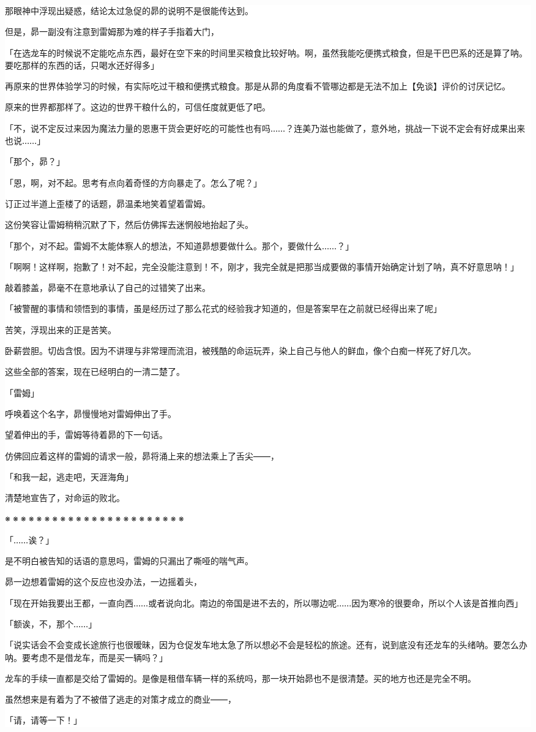 那眼神中浮现出疑惑，结论太过急促的昴的说明不是很能传达到。

但是，昴一副没有注意到雷姆那为难的样子手指着大门，

「在选龙车的时候说不定能吃点东西，最好在空下来的时间里买粮食比较好呐。啊，虽然我能吃便携式粮食，但是干巴巴系的还是算了呐。要吃那样的东西的话，只喝水还好得多」

再原来的世界体验学习的时候，有实际吃过干粮和便携式粮食。那是从昴的角度看不管哪边都是无法不加上【免谈】评价的讨厌记忆。

原来的世界都那样了。这边的世界干粮什么的，可信任度就更低了吧。

「不，说不定反过来因为魔法力量的恩惠干货会更好吃的可能性也有吗……？连美乃滋也能做了，意外地，挑战一下说不定会有好成果出来也说……」

「那个，昴？」

「恩，啊，对不起。思考有点向着奇怪的方向暴走了。怎么了呢？」

订正过半道上歪楼了的话题，昴温柔地笑着望着雷姆。

这份笑容让雷姆稍稍沉默了下，然后仿佛挥去迷惘般地抬起了头。

「那个，对不起。雷姆不太能体察人的想法，不知道昴想要做什么。那个，要做什么……？」

「啊啊！这样啊，抱歉了！对不起，完全没能注意到！不，刚才，我完全就是把那当成要做的事情开始确定计划了呐，真不好意思呐！」

敲着膝盖，昴毫不在意地承认了自己的过错笑了出来。

「被警醒的事情和领悟到的事情，虽是经历过了那么花式的经验我才知道的，但是答案早在之前就已经得出来了呢」

苦笑，浮现出来的正是苦笑。

卧薪尝胆。切齿含恨。因为不讲理与非常理而流泪，被残酷的命运玩弄，染上自己与他人的鲜血，像个白痴一样死了好几次。

这些全部的答案，现在已经明白的一清二楚了。

「雷姆」

呼唤着这个名字，昴慢慢地对雷姆伸出了手。

望着伸出的手，雷姆等待着昴的下一句话。

仿佛回应着这样的雷姆的请求一般，昴将涌上来的想法乘上了舌尖——，

「和我一起，逃走吧，天涯海角」

清楚地宣告了，对命运的败北。

※ ※ ※ ※ ※ ※ ※ ※ ※ ※ ※ ※ ※ ※ ※ ※ ※ ※ ※ ※ ※ ※ ※

「……诶？」

是不明白被告知的话语的意思吗，雷姆的只漏出了嘶哑的喘气声。

昴一边想着雷姆的这个反应也没办法，一边摇着头，

「现在开始我要出王都，一直向西……或者说向北。南边的帝国是进不去的，所以哪边呢……因为寒冷的很要命，所以个人该是首推向西」

「额诶，不，那个……」

「说实话会不会变成长途旅行也很暧昧，因为仓促发车地太急了所以想必不会是轻松的旅途。还有，说到底没有还龙车的头绪呐。要怎么办呐。要考虑不是借龙车，而是买一辆吗？」

龙车的手续一直都是交给了雷姆的。是像是租借车辆一样的系统吗，那一块开始昴也不是很清楚。买的地方也还是完全不明。

虽然想来是有着为了不被借了逃走的对策才成立的商业——，

「请，请等一下！」
